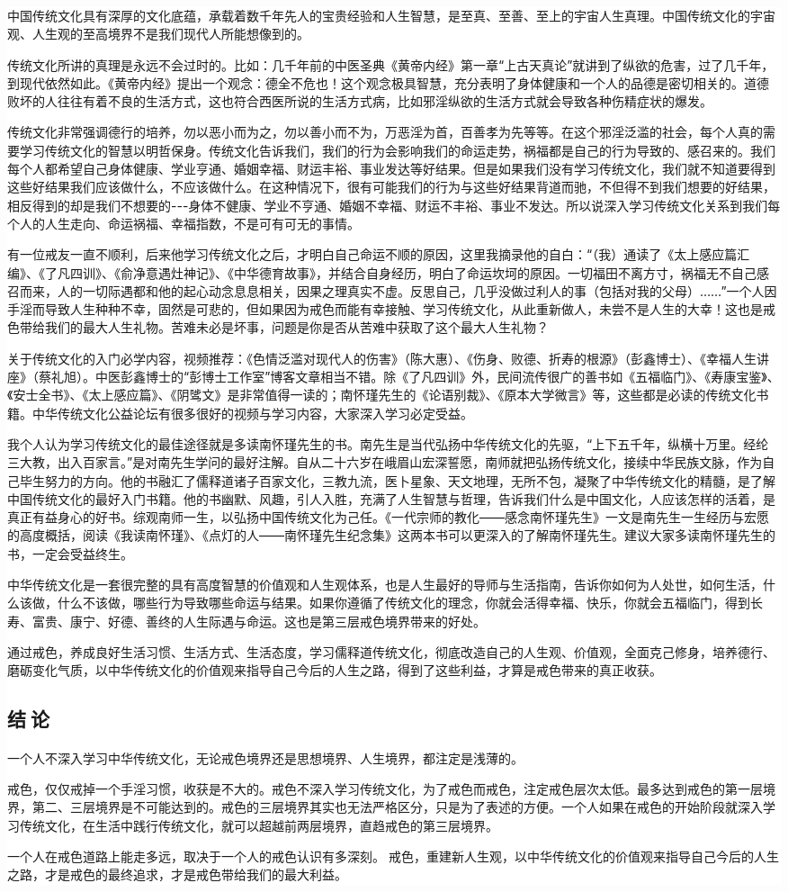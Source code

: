  中国传统文化具有深厚的文化底蕴，承载着数千年先人的宝贵经验和人生智慧，是至真、至善、至上的宇宙人生真理。中国传统文化的宇宙观、人生观的至高境界不是我们现代人所能想像到的。

传统文化所讲的真理是永远不会过时的。比如：几千年前的中医圣典《黄帝内经》第一章“上古天真论”就讲到了纵欲的危害，过了几千年，到现代依然如此。《黄帝内经》提出一个观念：德全不危也！这个观念极具智慧，充分表明了身体健康和一个人的品德是密切相关的。道德败坏的人往往有着不良的生活方式，这也符合西医所说的生活方式病，比如邪淫纵欲的生活方式就会导致各种伤精症状的爆发。

传统文化非常强调德行的培养，勿以恶小而为之，勿以善小而不为，万恶淫为首，百善孝为先等等。在这个邪淫泛滥的社会，每个人真的需要学习传统文化的智慧以明哲保身。传统文化告诉我们，我们的行为会影响我们的命运走势，祸福都是自己的行为导致的、感召来的。我们每个人都希望自己身体健康、学业亨通、婚姻幸福、财运丰裕、事业发达等好结果。但是如果我们没有学习传统文化，我们就不知道要得到这些好结果我们应该做什么，不应该做什么。在这种情况下，很有可能我们的行为与这些好结果背道而驰，不但得不到我们想要的好结果，相反得到的却是我们不想要的---身体不健康、学业不亨通、婚姻不幸福、财运不丰裕、事业不发达。所以说深入学习传统文化关系到我们每个人的人生走向、命运祸福、幸福指数，不是可有可无的事情。

有一位戒友一直不顺利，后来他学习传统文化之后，才明白自己命运不顺的原因，这里我摘录他的自白：“（我）通读了《太上感应篇汇编》、《了凡四训》、《俞净意遇灶神记》、《中华德育故事》，并结合自身经历，明白了命运坎坷的原因。一切福田不离方寸，祸福无不自己感召而来，人的一切际遇都和他的起心动念息息相关，因果之理真实不虚。反思自己，几乎没做过利人的事（包括对我的父母）……”一个人因手淫而导致人生种种不幸，固然是可悲的，但如果因为戒色而能有幸接触、学习传统文化，从此重新做人，未尝不是人生的大幸！这也是戒色带给我们的最大人生礼物。苦难未必是坏事，问题是你是否从苦难中获取了这个最大人生礼物？

关于传统文化的入门必学内容，视频推荐：《色情泛滥对现代人的伤害》（陈大惠）、《伤身、败德、折寿的根源》（彭鑫博士）、《幸福人生讲座》（蔡礼旭）。中医彭鑫博士的“彭博士工作室”博客文章相当不错。除《了凡四训》外，民间流传很广的善书如《五福临门》、《寿康宝鉴》、《安士全书》、《太上感应篇》、《阴骘文》是非常值得一读的；南怀瑾先生的《论语别裁》、《原本大学微言》等，这些都是必读的传统文化书籍。中华传统文化公益论坛有很多很好的视频与学习内容，大家深入学习必定受益。

我个人认为学习传统文化的最佳途径就是多读南怀瑾先生的书。南先生是当代弘扬中华传统文化的先驱，“上下五千年，纵横十万里。经纶三大教，出入百家言。”是对南先生学问的最好注解。自从二十六岁在峨眉山宏深誓愿，南师就把弘扬传统文化，接续中华民族文脉，作为自己毕生努力的方向。他的书融汇了儒释道诸子百家文化，三教九流，医卜星象、天文地理，无所不包，凝聚了中华传统文化的精髓，是了解中国传统文化的最好入门书籍。他的书幽默、风趣，引人入胜，充满了人生智慧与哲理，告诉我们什么是中国文化，人应该怎样的活着，是真正有益身心的好书。综观南师一生，以弘扬中国传统文化为己任。《一代宗师的教化——感念南怀瑾先生》一文是南先生一生经历与宏愿的高度概括，阅读《我读南怀瑾》、《点灯的人——南怀瑾先生纪念集》这两本书可以更深入的了解南怀瑾先生。建议大家多读南怀瑾先生的书，一定会受益终生。

中华传统文化是一套很完整的具有高度智慧的价值观和人生观体系，也是人生最好的导师与生活指南，告诉你如何为人处世，如何生活，什么该做，什么不该做，哪些行为导致哪些命运与结果。如果你遵循了传统文化的理念，你就会活得幸福、快乐，你就会五福临门，得到长寿、富贵、康宁、好德、善终的人生际遇与命运。这也是第三层戒色境界带来的好处。

通过戒色，养成良好生活习惯、生活方式、生活态度，学习儒释道传统文化，彻底改造自己的人生观、价值观，全面克己修身，培养德行、磨砺变化气质，以中华传统文化的价值观来指导自己今后的人生之路，得到了这些利益，才算是戒色带来的真正收获。

## 结    论

一个人不深入学习中华传统文化，无论戒色境界还是思想境界、人生境界，都注定是浅薄的。

戒色，仅仅戒掉一个手淫习惯，收获是不大的。戒色不深入学习传统文化，为了戒色而戒色，注定戒色层次太低。最多达到戒色的第一层境界，第二、三层境界是不可能达到的。戒色的三层境界其实也无法严格区分，只是为了表述的方便。一个人如果在戒色的开始阶段就深入学习传统文化，在生活中践行传统文化，就可以超越前两层境界，直趋戒色的第三层境界。

一个人在戒色道路上能走多远，取决于一个人的戒色认识有多深刻。
戒色，重建新人生观，以中华传统文化的价值观来指导自己今后的人生之路，才是戒色的最终追求，才是戒色带给我们的最大利益。

